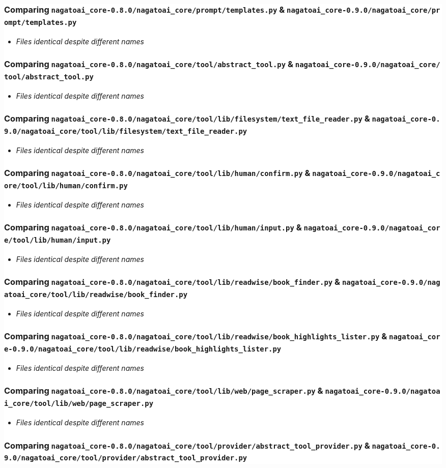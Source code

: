 ### Comparing `nagatoai_core-0.8.0/nagatoai_core/prompt/templates.py` & `nagatoai_core-0.9.0/nagatoai_core/prompt/templates.py`

 * *Files identical despite different names*

### Comparing `nagatoai_core-0.8.0/nagatoai_core/tool/abstract_tool.py` & `nagatoai_core-0.9.0/nagatoai_core/tool/abstract_tool.py`

 * *Files identical despite different names*

### Comparing `nagatoai_core-0.8.0/nagatoai_core/tool/lib/filesystem/text_file_reader.py` & `nagatoai_core-0.9.0/nagatoai_core/tool/lib/filesystem/text_file_reader.py`

 * *Files identical despite different names*

### Comparing `nagatoai_core-0.8.0/nagatoai_core/tool/lib/human/confirm.py` & `nagatoai_core-0.9.0/nagatoai_core/tool/lib/human/confirm.py`

 * *Files identical despite different names*

### Comparing `nagatoai_core-0.8.0/nagatoai_core/tool/lib/human/input.py` & `nagatoai_core-0.9.0/nagatoai_core/tool/lib/human/input.py`

 * *Files identical despite different names*

### Comparing `nagatoai_core-0.8.0/nagatoai_core/tool/lib/readwise/book_finder.py` & `nagatoai_core-0.9.0/nagatoai_core/tool/lib/readwise/book_finder.py`

 * *Files identical despite different names*

### Comparing `nagatoai_core-0.8.0/nagatoai_core/tool/lib/readwise/book_highlights_lister.py` & `nagatoai_core-0.9.0/nagatoai_core/tool/lib/readwise/book_highlights_lister.py`

 * *Files identical despite different names*

### Comparing `nagatoai_core-0.8.0/nagatoai_core/tool/lib/web/page_scraper.py` & `nagatoai_core-0.9.0/nagatoai_core/tool/lib/web/page_scraper.py`

 * *Files identical despite different names*

### Comparing `nagatoai_core-0.8.0/nagatoai_core/tool/provider/abstract_tool_provider.py` & `nagatoai_core-0.9.0/nagatoai_core/tool/provider/abstract_tool_provider.py`
